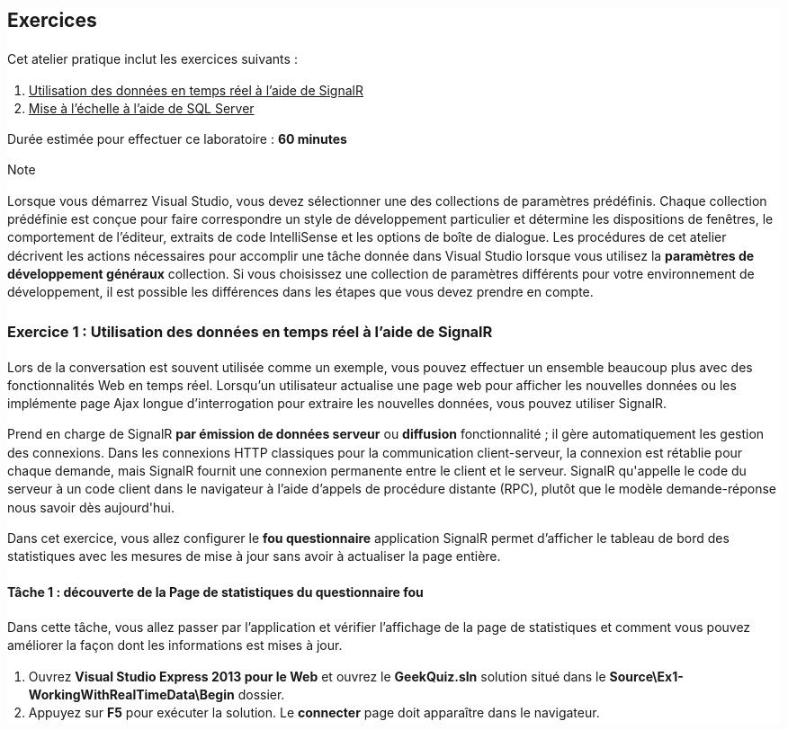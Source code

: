 <a id="Exercises"></a>
## <a name="exercises"></a>Exercices

Cet atelier pratique inclut les exercices suivants :

1. [Utilisation des données en temps réel à l’aide de SignalR](#Exercise1)
2. [Mise à l’échelle à l’aide de SQL Server](#Exercise2)

Durée estimée pour effectuer ce laboratoire : **60 minutes**

> [!NOTE]
> Lorsque vous démarrez Visual Studio, vous devez sélectionner une des collections de paramètres prédéfinis. Chaque collection prédéfinie est conçue pour faire correspondre un style de développement particulier et détermine les dispositions de fenêtres, le comportement de l’éditeur, extraits de code IntelliSense et les options de boîte de dialogue. Les procédures de cet atelier décrivent les actions nécessaires pour accomplir une tâche donnée dans Visual Studio lorsque vous utilisez la **paramètres de développement généraux** collection. Si vous choisissez une collection de paramètres différents pour votre environnement de développement, il est possible les différences dans les étapes que vous devez prendre en compte.


<a id="Exercise1"></a>
### <a name="exercise-1-working-with-real-time-data-using-signalr"></a>Exercice 1 : Utilisation des données en temps réel à l’aide de SignalR

Lors de la conversation est souvent utilisée comme un exemple, vous pouvez effectuer un ensemble beaucoup plus avec des fonctionnalités Web en temps réel. Lorsqu’un utilisateur actualise une page web pour afficher les nouvelles données ou les implémente page Ajax longue d’interrogation pour extraire les nouvelles données, vous pouvez utiliser SignalR.

Prend en charge de SignalR **par émission de données serveur** ou **diffusion** fonctionnalité ; il gère automatiquement les gestion des connexions. Dans les connexions HTTP classiques pour la communication client-serveur, la connexion est rétablie pour chaque demande, mais SignalR fournit une connexion permanente entre le client et le serveur. SignalR qu'appelle le code du serveur à un code client dans le navigateur à l’aide d’appels de procédure distante (RPC), plutôt que le modèle demande-réponse nous savoir dès aujourd'hui.

Dans cet exercice, vous allez configurer le **fou questionnaire** application SignalR permet d’afficher le tableau de bord des statistiques avec les mesures de mise à jour sans avoir à actualiser la page entière.

<a id="Ex1Task1"></a>
#### <a name="task-1--exploring-the-geek-quiz-statistics-page"></a>Tâche 1 : découverte de la Page de statistiques du questionnaire fou

Dans cette tâche, vous allez passer par l’application et vérifier l’affichage de la page de statistiques et comment vous pouvez améliorer la façon dont les informations est mises à jour.

1. Ouvrez **Visual Studio Express 2013 pour le Web** et ouvrez le **GeekQuiz.sln** solution situé dans le **Source\Ex1-WorkingWithRealTimeData\Begin** dossier.
2. Appuyez sur **F5** pour exécuter la solution. Le **connecter** page doit apparaître dans le navigateur.
